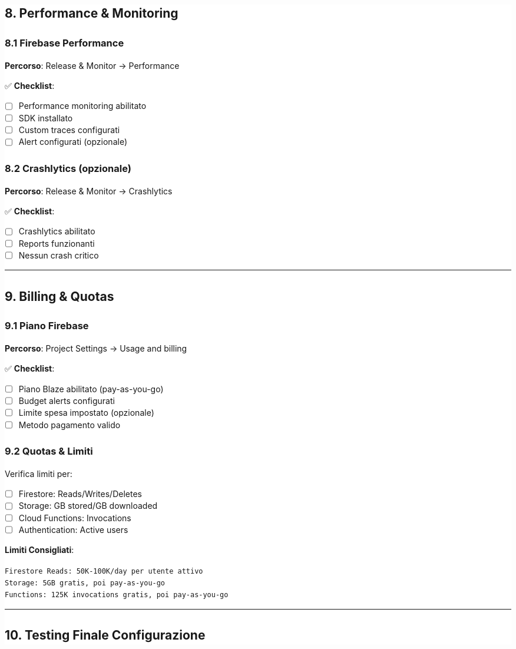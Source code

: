 ## 8. Performance & Monitoring

### 8.1 Firebase Performance

**Percorso**: Release & Monitor → Performance

✅ **Checklist**:
- [ ] Performance monitoring abilitato
- [ ] SDK installato
- [ ] Custom traces configurati
- [ ] Alert configurati (opzionale)

### 8.2 Crashlytics (opzionale)

**Percorso**: Release & Monitor → Crashlytics

✅ **Checklist**:
- [ ] Crashlytics abilitato
- [ ] Reports funzionanti
- [ ] Nessun crash critico

---

## 9. Billing & Quotas

### 9.1 Piano Firebase

**Percorso**: Project Settings → Usage and billing

✅ **Checklist**:
- [ ] Piano Blaze abilitato (pay-as-you-go)
- [ ] Budget alerts configurati
- [ ] Limite spesa impostato (opzionale)
- [ ] Metodo pagamento valido

### 9.2 Quotas & Limiti

Verifica limiti per:
- [ ] Firestore: Reads/Writes/Deletes
- [ ] Storage: GB stored/GB downloaded
- [ ] Cloud Functions: Invocations
- [ ] Authentication: Active users

**Limiti Consigliati**:
```
Firestore Reads: 50K-100K/day per utente attivo
Storage: 5GB gratis, poi pay-as-you-go
Functions: 125K invocations gratis, poi pay-as-you-go
```

---

## 10. Testing Finale Configurazione
